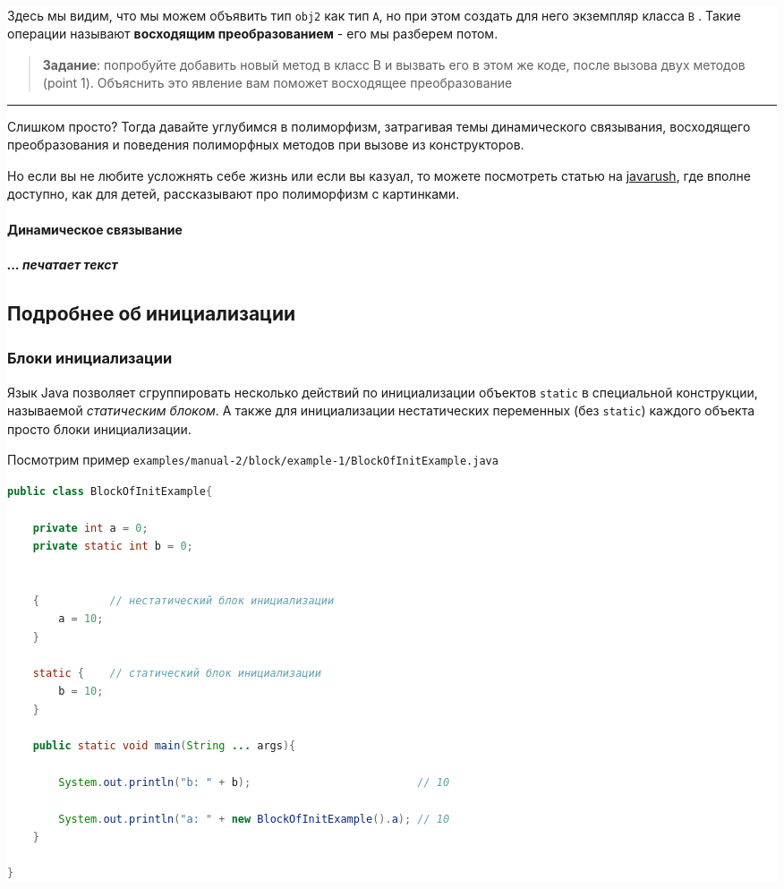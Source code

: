 

Здесь мы видим, что мы можем объявить тип `obj2` как тип `A`, но при этом создать для него экземпляр класса `B` . Такие операции называют **восходящим преобразованием** - его мы разберем потом.

> **Задание**: попробуйте добавить новый метод в класс B и вызвать его в этом же коде, после вызова двух методов (point 1). Объяснить это явление вам поможет восходящее преобразование

<hr>



Слишком просто? Тогда давайте углубимся в полиморфизм, затрагивая темы динамического связывания, восходящего преобразования и поведения полиморфных методов при вызове из конструкторов.

Но если вы не любите усложнять себе жизнь или если вы казуал, то можете посмотреть статью на [javarush](https://javarush.ru/quests/lectures/questcore.level02.lecture01), где вполне доступно, как для детей, рассказывают про полиморфизм с картинками.

#### Динамическое связывание

***... печатает текст***




## Подробнее об инициализации
### Блоки инициализации

Язык Java позволяет сгруппировать несколько действий по инициализации объектов `static` в специальной конструкции, называемой *статическим блоком*. А также для инициализации нестатических переменных (без `static`) каждого объекта просто блоки инициализации.

Посмотрим пример `examples/manual-2/block/example-1/BlockOfInitExample.java`

```java
public class BlockOfInitExample{

    private int a = 0;
    private static int b = 0;


    {			// нестатический блок инициализации
        a = 10;
    }

    static {	// статический блок инициализации
        b = 10;
    }

    public static void main(String ... args){

        System.out.println("b: " + b);                          // 10

        System.out.println("a: " + new BlockOfInitExample().a); // 10
    }

}
```
